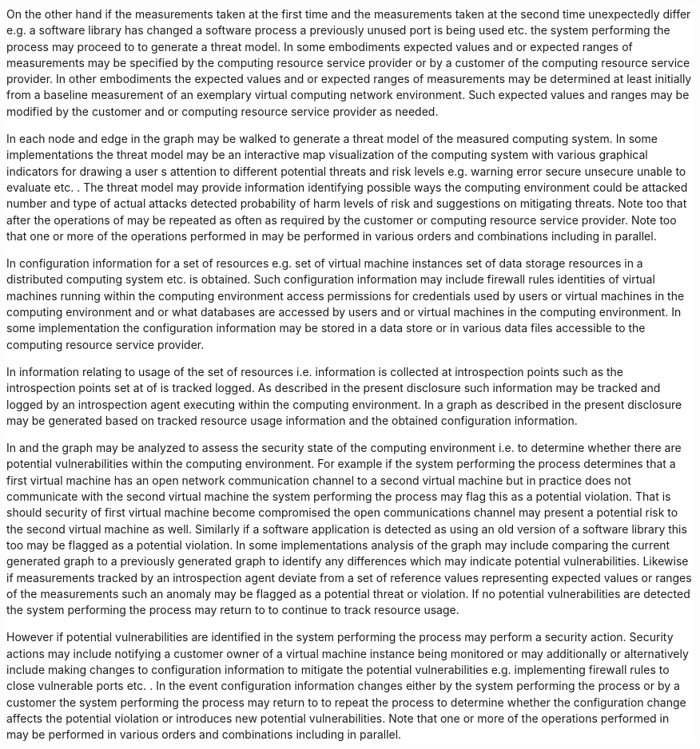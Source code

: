 On the other hand if the measurements taken at the first time and the measurements taken at the second time unexpectedly differ e.g. a software library has changed a software process a previously unused port is being used etc. the system performing the process may proceed to to generate a threat model. In some embodiments expected values and or expected ranges of measurements may be specified by the computing resource service provider or by a customer of the computing resource service provider. In other embodiments the expected values and or expected ranges of measurements may be determined at least initially from a baseline measurement of an exemplary virtual computing network environment. Such expected values and ranges may be modified by the customer and or computing resource service provider as needed.

In each node and edge in the graph may be walked to generate a threat model of the measured computing system. In some implementations the threat model may be an interactive map visualization of the computing system with various graphical indicators for drawing a user s attention to different potential threats and risk levels e.g. warning error secure unsecure unable to evaluate etc. . The threat model may provide information identifying possible ways the computing environment could be attacked number and type of actual attacks detected probability of harm levels of risk and suggestions on mitigating threats. Note too that after the operations of may be repeated as often as required by the customer or computing resource service provider. Note too that one or more of the operations performed in may be performed in various orders and combinations including in parallel.

In configuration information for a set of resources e.g. set of virtual machine instances set of data storage resources in a distributed computing system etc. is obtained. Such configuration information may include firewall rules identities of virtual machines running within the computing environment access permissions for credentials used by users or virtual machines in the computing environment and or what databases are accessed by users and or virtual machines in the computing environment. In some implementation the configuration information may be stored in a data store or in various data files accessible to the computing resource service provider.

In information relating to usage of the set of resources i.e. information is collected at introspection points such as the introspection points set at of is tracked logged. As described in the present disclosure such information may be tracked and logged by an introspection agent executing within the computing environment. In a graph as described in the present disclosure may be generated based on tracked resource usage information and the obtained configuration information.

In and the graph may be analyzed to assess the security state of the computing environment i.e. to determine whether there are potential vulnerabilities within the computing environment. For example if the system performing the process determines that a first virtual machine has an open network communication channel to a second virtual machine but in practice does not communicate with the second virtual machine the system performing the process may flag this as a potential violation. That is should security of first virtual machine become compromised the open communications channel may present a potential risk to the second virtual machine as well. Similarly if a software application is detected as using an old version of a software library this too may be flagged as a potential violation. In some implementations analysis of the graph may include comparing the current generated graph to a previously generated graph to identify any differences which may indicate potential vulnerabilities. Likewise if measurements tracked by an introspection agent deviate from a set of reference values representing expected values or ranges of the measurements such an anomaly may be flagged as a potential threat or violation. If no potential vulnerabilities are detected the system performing the process may return to to continue to track resource usage.

However if potential vulnerabilities are identified in the system performing the process may perform a security action. Security actions may include notifying a customer owner of a virtual machine instance being monitored or may additionally or alternatively include making changes to configuration information to mitigate the potential vulnerabilities e.g. implementing firewall rules to close vulnerable ports etc. . In the event configuration information changes either by the system performing the process or by a customer the system performing the process may return to to repeat the process to determine whether the configuration change affects the potential violation or introduces new potential vulnerabilities. Note that one or more of the operations performed in may be performed in various orders and combinations including in parallel.

